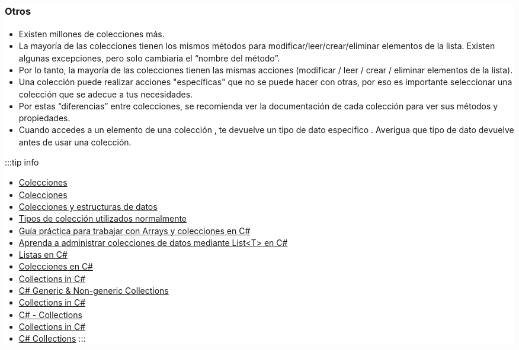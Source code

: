 
### Otros
- Existen millones de colecciones más.
- La mayoría de las colecciones tienen los mismos métodos para modificar/leer/crear/eliminar elementos de la lista. Existen algunas excepciones, pero solo cambiaria el “nombre del método”.
- Por lo tanto, la mayoría de las colecciones tienen las mismas acciones (modificar / leer / crear / eliminar elementos de la lista).
- Una colección puede realizar acciones "específicas" que no se puede hacer con otras, por eso es importante seleccionar una colección que se adecue a tus necesidades.
- Por estas “diferencias” entre colecciones, se recomienda ver la documentación de cada colección para ver sus métodos y propiedades.
- Cuando accedes a un elemento de una colección , te devuelve un tipo de dato  especifico . Averigua que tipo de dato devuelve antes de usar una colección.


:::tip info
- [Colecciones](https://www.tutorialesprogramacionya.com/csharpya/detalleconcepto.php?codigo=212)
- [Colecciones](https://learn.microsoft.com/es-es/dotnet/csharp/language-reference/builtin-types/collections)
- [Colecciones y estructuras de datos](https://learn.microsoft.com/es-es/dotnet/standard/collections/)
- [Tipos de colección utilizados normalmente](https://learn.microsoft.com/es-es/dotnet/standard/collections/commonly-used-collection-types)
- [Guía práctica para trabajar con Arrays y colecciones en C#](https://estradawebgroup.com/Post/Guia-practica-para-trabajar-con-Arrays-y-colecciones-en-C/20641)
- [Aprenda a administrar colecciones de datos mediante List&lt;T> en C#](https://learn.microsoft.com/es-es/dotnet/csharp/tour-of-csharp/tutorials/arrays-and-collections)
- [Listas en C#](https://oregoom.com/c-sharp/listas/)
- [Colecciones en C#](https://jonaes.medium.com/colecciones-en-c-328664c45019)
- [Collections in C#](https://www.c-sharpcorner.com/UploadFile/736bf5/collection-in-C-Sharp/)
- [C# Generic & Non-generic Collections](https://www.tutorialsteacher.com/csharp/csharp-collection#google_vignette)
- [Collections in C#](https://www.geeksforgeeks.org/collections-in-c-sharp/)
- [C# - Collections](https://www.tutorialspoint.com/csharp/csharp_collections.htm)
- [Collections in C#](https://dotnettutorials.net/lesson/collections-csharp/#google_vignette)
- [C# Collections](https://www.javatpoint.com/c-sharp-collections)
:::